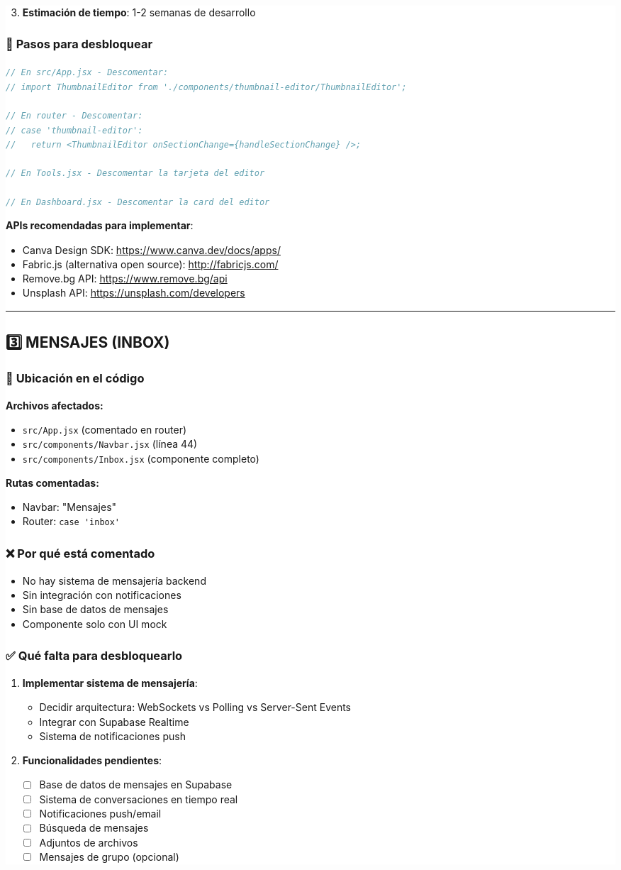 3. **Estimación de tiempo**: 1-2 semanas de desarrollo

### 🔧 **Pasos para desbloquear**

```javascript
// En src/App.jsx - Descomentar:
// import ThumbnailEditor from './components/thumbnail-editor/ThumbnailEditor';

// En router - Descomentar:
// case 'thumbnail-editor':
//   return <ThumbnailEditor onSectionChange={handleSectionChange} />;

// En Tools.jsx - Descomentar la tarjeta del editor

// En Dashboard.jsx - Descomentar la card del editor
```

**APIs recomendadas para implementar**:
- Canva Design SDK: https://www.canva.dev/docs/apps/
- Fabric.js (alternativa open source): http://fabricjs.com/
- Remove.bg API: https://www.remove.bg/api
- Unsplash API: https://unsplash.com/developers

---

## 3️⃣ MENSAJES (INBOX)

### 📍 **Ubicación en el código**

**Archivos afectados:**
- `src/App.jsx` (comentado en router)
- `src/components/Navbar.jsx` (línea 44)
- `src/components/Inbox.jsx` (componente completo)

**Rutas comentadas:**
- Navbar: "Mensajes"
- Router: `case 'inbox'`

### ❌ **Por qué está comentado**

- No hay sistema de mensajería backend
- Sin integración con notificaciones
- Sin base de datos de mensajes
- Componente solo con UI mock

### ✅ **Qué falta para desbloquearlo**

1. **Implementar sistema de mensajería**:
   - Decidir arquitectura: WebSockets vs Polling vs Server-Sent Events
   - Integrar con Supabase Realtime
   - Sistema de notificaciones push

2. **Funcionalidades pendientes**:
   - [ ] Base de datos de mensajes en Supabase
   - [ ] Sistema de conversaciones en tiempo real
   - [ ] Notificaciones push/email
   - [ ] Búsqueda de mensajes
   - [ ] Adjuntos de archivos
   - [ ] Mensajes de grupo (opcional)
